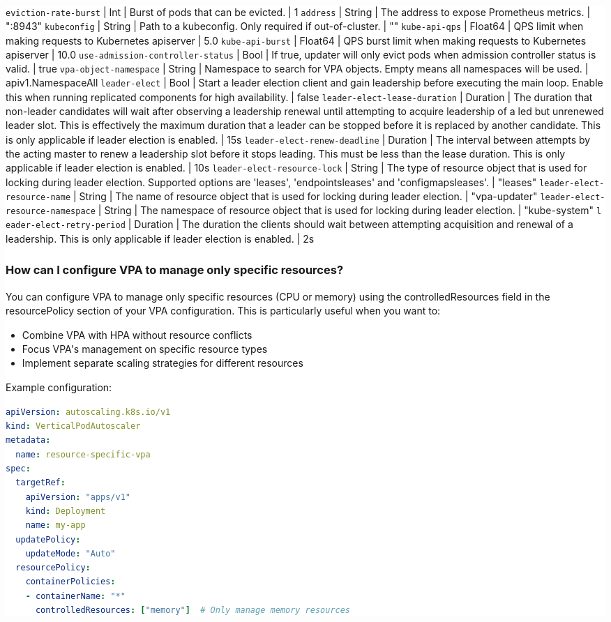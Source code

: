 `eviction-rate-burst` | Int | Burst of pods that can be evicted. | 1
`address` | String | The address to expose Prometheus metrics. | ":8943"
`kubeconfig` | String | Path to a kubeconfig. Only required if out-of-cluster. | ""
`kube-api-qps` | Float64 | QPS limit when making requests to Kubernetes apiserver | 5.0
`kube-api-burst` | Float64 | QPS burst limit when making requests to Kubernetes apiserver | 10.0
`use-admission-controller-status` | Bool | If true, updater will only evict pods when admission controller status is valid. | true
`vpa-object-namespace` | String | Namespace to search for VPA objects. Empty means all namespaces will be used. | apiv1.NamespaceAll
`leader-elect` | Bool | Start a leader election client and gain leadership before executing the main loop. Enable this when running replicated components for high availability. | false
`leader-elect-lease-duration` | Duration | The duration that non-leader candidates will wait after observing a leadership renewal until attempting to acquire leadership of a led but unrenewed leader slot. This is effectively the maximum duration that a leader can be stopped before it is replaced by another candidate. This is only applicable if leader election is enabled. | 15s
`leader-elect-renew-deadline` | Duration | The interval between attempts by the acting master to renew a leadership slot before it stops leading. This must be less than the lease duration. This is only applicable if leader election is enabled. | 10s
`leader-elect-resource-lock` | String | The type of resource object that is used for locking during leader election. Supported options are 'leases', 'endpointsleases' and 'configmapsleases'. | "leases"
`leader-elect-resource-name` | String | The name of resource object that is used for locking during leader election. | "vpa-updater"
`leader-elect-resource-namespace` | String | The namespace of resource object that is used for locking during leader election. | "kube-system"
`leader-elect-retry-period` | Duration | The duration the clients should wait between attempting acquisition and renewal of a leadership. This is only applicable if leader election is enabled. | 2s

### How can I configure VPA to manage only specific resources?

You can configure VPA to manage only specific resources (CPU or memory) using the controlledResources field in the resourcePolicy section of your VPA configuration. This is particularly useful when you want to:

* Combine VPA with HPA without resource conflicts
* Focus VPA's management on specific resource types
* Implement separate scaling strategies for different resources

Example configuration:
```yaml
apiVersion: autoscaling.k8s.io/v1
kind: VerticalPodAutoscaler
metadata:
  name: resource-specific-vpa
spec:
  targetRef:
    apiVersion: "apps/v1"
    kind: Deployment
    name: my-app
  updatePolicy:
    updateMode: "Auto"
  resourcePolicy:
    containerPolicies:
    - containerName: "*"
      controlledResources: ["memory"]  # Only manage memory resources
```
